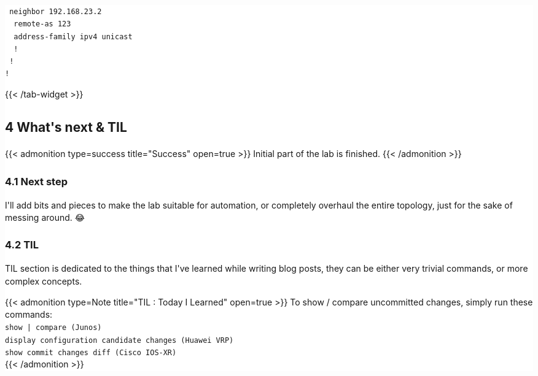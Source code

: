 ```
 neighbor 192.168.23.2
  remote-as 123
  address-family ipv4 unicast
  !
 !
!
```
{{< /tab-widget >}}
<br>

## 4 What's next & TIL

{{< admonition type=success title="Success" open=true >}}
Initial part of the lab is finished.
{{< /admonition >}}

### 4.1 Next step
I'll add bits and pieces to make the lab suitable for automation, or completely overhaul the entire topology, just for the sake of messing around.  :joy: 

### 4.2 TIL
TIL section is dedicated to the things that I've learned while writing blog posts, they can be either very trivial commands, or more complex concepts.

{{< admonition type=Note title="TIL : Today I Learned" open=true >}}
To show / compare uncommitted changes, simply run these commands:<br>
`show | compare (Junos)`<br>
`display configuration candidate changes (Huawei VRP)`<br>
`show commit changes diff (Cisco IOS-XR)`<br>
{{< /admonition >}}

